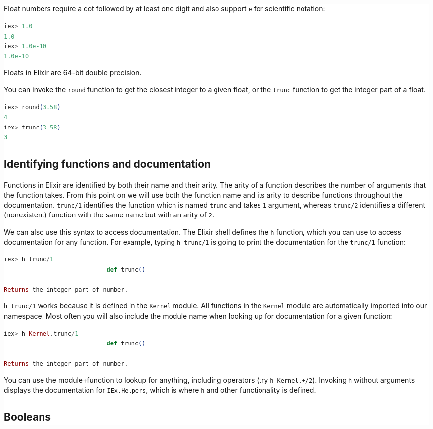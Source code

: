 Float numbers require a dot followed by at least one digit and also support `e` for scientific notation:

```elixir
iex> 1.0
1.0
iex> 1.0e-10
1.0e-10
```

Floats in Elixir are 64-bit double precision.

You can invoke the `round` function to get the closest integer to a given float, or the `trunc` function to get the integer part of a float.

```elixir
iex> round(3.58)
4
iex> trunc(3.58)
3
```

## Identifying functions and documentation

Functions in Elixir are identified by both their name and their arity. The arity of a function describes the number of arguments that the function takes. From this point on we will use both the function name and its arity to describe functions throughout the documentation. `trunc/1` identifies the function which is named `trunc` and takes `1` argument, whereas `trunc/2` identifies a different (nonexistent) function with the same name but with an arity of `2`.

We can also use this syntax to access documentation. The Elixir shell defines the `h` function, which you can use to access documentation for any function. For example, typing `h trunc/1` is going to print the documentation for the `trunc/1` function:

```elixir
iex> h trunc/1
                             def trunc()

Returns the integer part of number.
```

`h trunc/1` works because it is defined in the `Kernel` module. All functions in the `Kernel` module are automatically imported into our namespace. Most often you will also include the module name when looking up for documentation for a given function:

```elixir
iex> h Kernel.trunc/1
                             def trunc()

Returns the integer part of number.
```

You can use the module+function to lookup for anything, including operators (try `h Kernel.+/2`). Invoking `h` without arguments displays the documentation for `IEx.Helpers`, which is where `h` and other functionality is defined.

## Booleans
